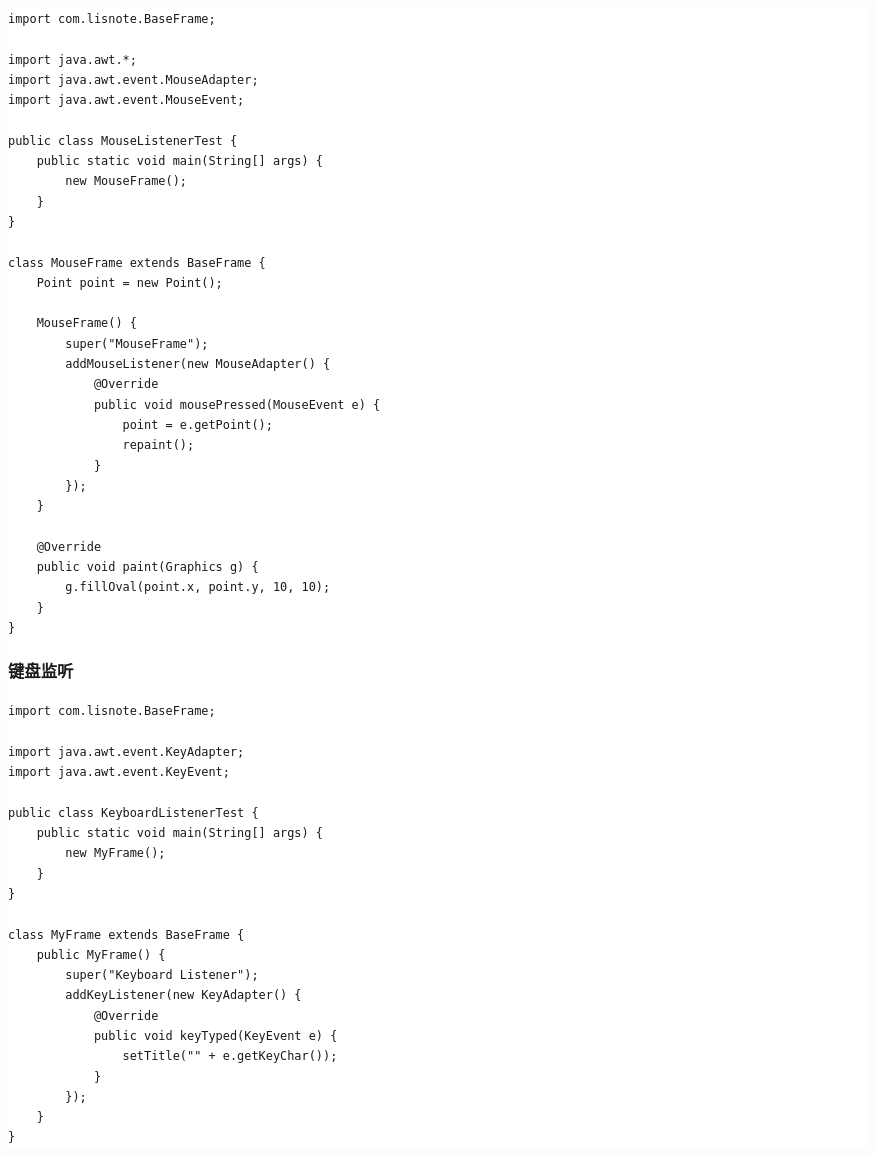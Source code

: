 ```
import com.lisnote.BaseFrame;

import java.awt.*;
import java.awt.event.MouseAdapter;
import java.awt.event.MouseEvent;

public class MouseListenerTest {
    public static void main(String[] args) {
        new MouseFrame();
    }
}

class MouseFrame extends BaseFrame {
    Point point = new Point();

    MouseFrame() {
        super("MouseFrame");
        addMouseListener(new MouseAdapter() {
            @Override
            public void mousePressed(MouseEvent e) {
                point = e.getPoint();
                repaint();
            }
        });
    }

    @Override
    public void paint(Graphics g) {
        g.fillOval(point.x, point.y, 10, 10);
    }
}
```

### 键盘监听

```
import com.lisnote.BaseFrame;

import java.awt.event.KeyAdapter;
import java.awt.event.KeyEvent;

public class KeyboardListenerTest {
    public static void main(String[] args) {
        new MyFrame();
    }
}

class MyFrame extends BaseFrame {
    public MyFrame() {
        super("Keyboard Listener");
        addKeyListener(new KeyAdapter() {
            @Override
            public void keyTyped(KeyEvent e) {
                setTitle("" + e.getKeyChar());
            }
        });
    }
}
```
